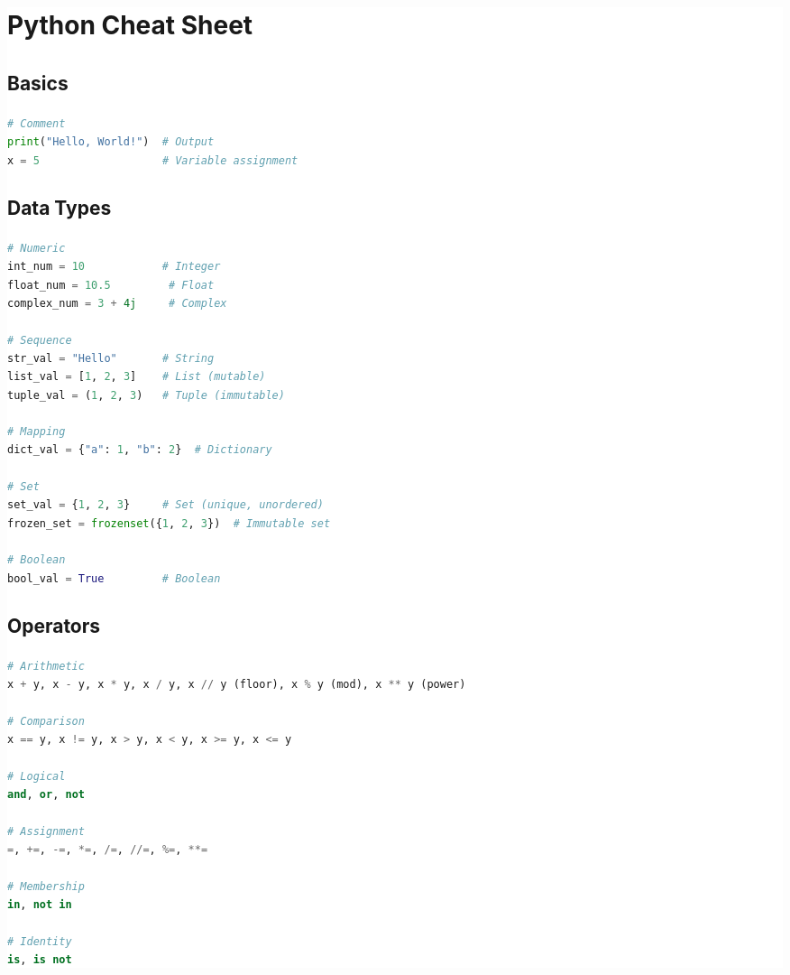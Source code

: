 # Python Cheat Sheet

## Basics
```python
# Comment
print("Hello, World!")  # Output
x = 5                   # Variable assignment
```

## Data Types
```python
# Numeric
int_num = 10            # Integer
float_num = 10.5         # Float
complex_num = 3 + 4j     # Complex

# Sequence
str_val = "Hello"       # String
list_val = [1, 2, 3]    # List (mutable)
tuple_val = (1, 2, 3)   # Tuple (immutable)

# Mapping
dict_val = {"a": 1, "b": 2}  # Dictionary

# Set
set_val = {1, 2, 3}     # Set (unique, unordered)
frozen_set = frozenset({1, 2, 3})  # Immutable set

# Boolean
bool_val = True         # Boolean
```

## Operators
```python
# Arithmetic
x + y, x - y, x * y, x / y, x // y (floor), x % y (mod), x ** y (power)

# Comparison
x == y, x != y, x > y, x < y, x >= y, x <= y

# Logical
and, or, not

# Assignment
=, +=, -=, *=, /=, //=, %=, **=

# Membership
in, not in

# Identity
is, is not
```
